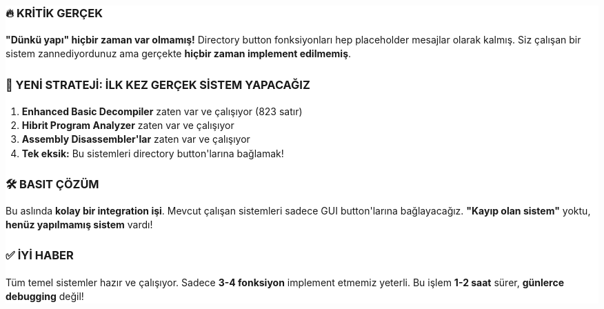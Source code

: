 ### 🔥 KRİTİK GERÇEK
**"Dünkü yapı" hiçbir zaman var olmamış!** Directory button fonksiyonları hep placeholder mesajlar olarak kalmış. Siz çalışan bir sistem zannediyordunuz ama gerçekte **hiçbir zaman implement edilmemiş**.

### 🎯 YENİ STRATEJİ: İLK KEZ GERÇEK SİSTEM YAPACAĞIZ
1. **Enhanced Basic Decompiler** zaten var ve çalışıyor (823 satır)
2. **Hibrit Program Analyzer** zaten var ve çalışıyor
3. **Assembly Disassembler'lar** zaten var ve çalışıyor
4. **Tek eksik:** Bu sistemleri directory button'larına bağlamak!

### 🛠️ BASIT ÇÖZÜM
Bu aslında **kolay bir integration işi**. Mevcut çalışan sistemleri sadece GUI button'larına bağlayacağız. **"Kayıp olan sistem"** yoktu, **henüz yapılmamış sistem** vardı!

### ✅ İYİ HABER
Tüm temel sistemler hazır ve çalışıyor. Sadece **3-4 fonksiyon** implement etmemiz yeterli. Bu işlem **1-2 saat** sürer, **günlerce debugging** değil!
